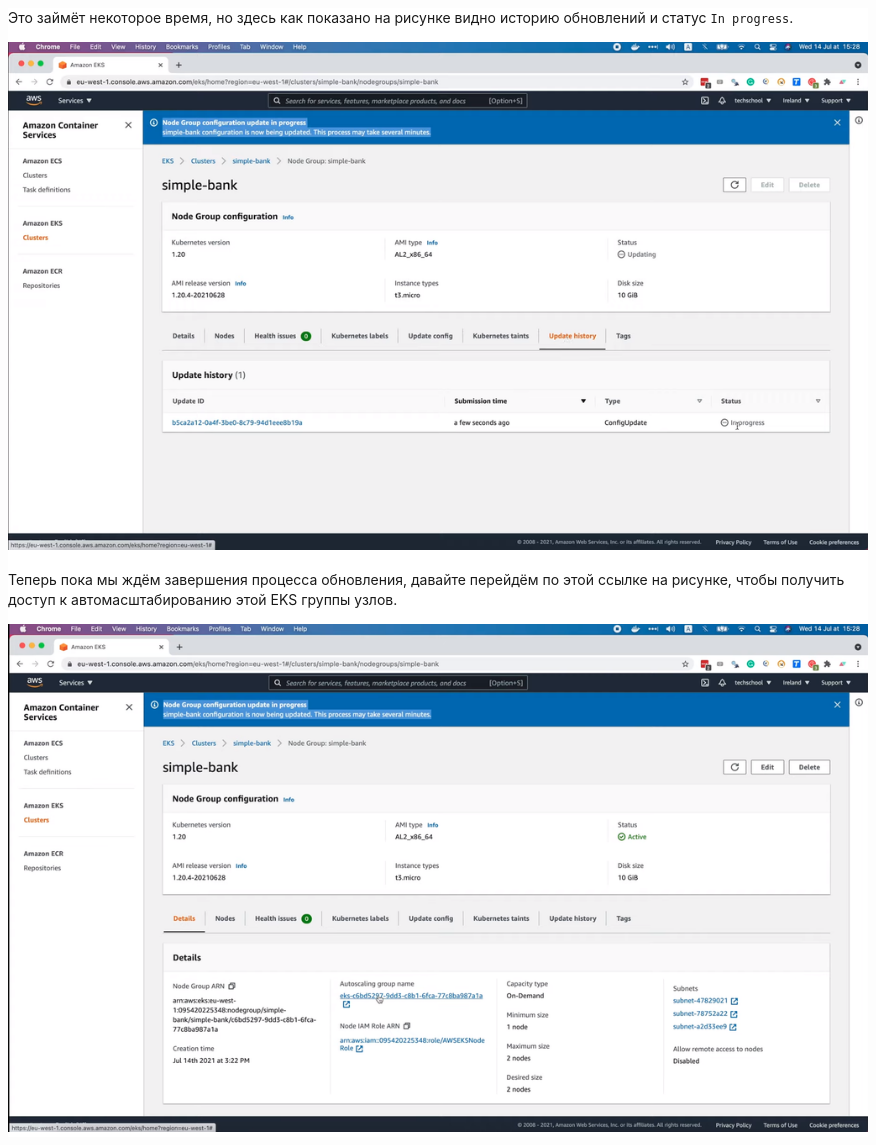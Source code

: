 Это займёт некоторое время, но здесь как показано на рисунке видно историю 
обновлений и статус `In progress`.

![](../images/part30/33.png)

Теперь пока мы ждём завершения процесса обновления, давайте перейдём по
этой ссылке на рисунке, чтобы получить доступ к автомасштабированию 
этой EKS группы узлов.

![](../images/part30/34.png)
